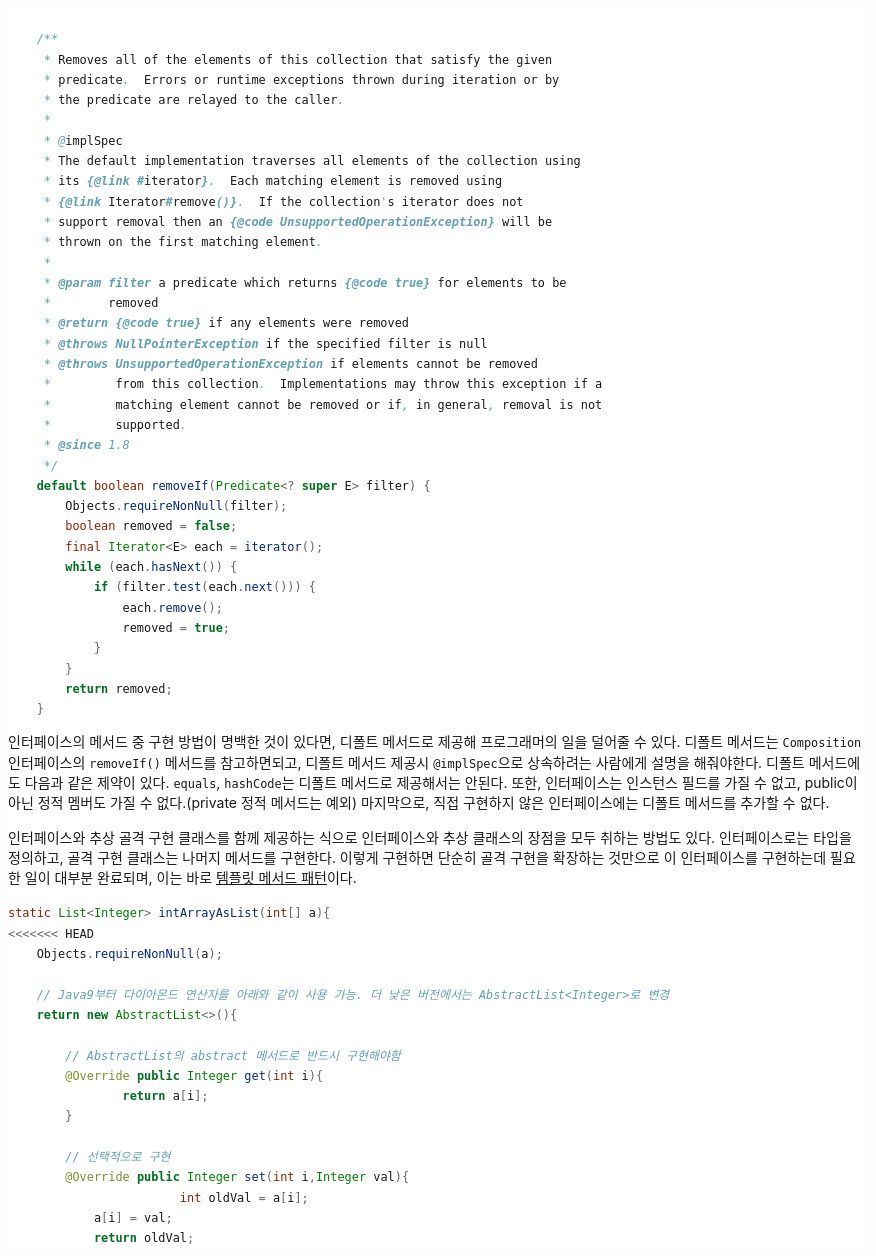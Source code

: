 ```java

    /**
     * Removes all of the elements of this collection that satisfy the given
     * predicate.  Errors or runtime exceptions thrown during iteration or by
     * the predicate are relayed to the caller.
     *
     * @implSpec
     * The default implementation traverses all elements of the collection using
     * its {@link #iterator}.  Each matching element is removed using
     * {@link Iterator#remove()}.  If the collection's iterator does not
     * support removal then an {@code UnsupportedOperationException} will be
     * thrown on the first matching element.
     *
     * @param filter a predicate which returns {@code true} for elements to be
     *        removed
     * @return {@code true} if any elements were removed
     * @throws NullPointerException if the specified filter is null
     * @throws UnsupportedOperationException if elements cannot be removed
     *         from this collection.  Implementations may throw this exception if a
     *         matching element cannot be removed or if, in general, removal is not
     *         supported.
     * @since 1.8
     */
    default boolean removeIf(Predicate<? super E> filter) {
        Objects.requireNonNull(filter);
        boolean removed = false;
        final Iterator<E> each = iterator();
        while (each.hasNext()) {
            if (filter.test(each.next())) {
                each.remove();
                removed = true;
            }
        }
        return removed;
    }
```

인터페이스의 메서드 중 구현 방법이 명백한 것이 있다면, 디폴트 메서드로 제공해 프로그래머의 일을 덜어줄 수 있다. 디폴트 메서드는 `Composition` 인터페이스의 `removeIf()` 메서드를 참고하면되고, 디폴트 메서드 제공시 `@implSpec`으로  상속하려는 사람에게 설명을 해줘야한다. 디폴트 메서드에도 다음과 같은 제약이 있다. `equals`, `hashCode`는 디폴트 메서드로 제공해서는 안된다. 또한, 인터페이스는 인스턴스 필드를 가질 수 없고, public이 아닌 정적 멤버도 가질 수 없다.(private 정적 메서드는 예외) 마지막으로, 직접 구현하지 않은 인터페이스에는 디폴트 메서드를 추가할 수 없다.

인터페이스와 추상 골격 구현 클래스를 함께 제공하는 식으로 인터페이스와 추상 클래스의 장점을 모두 취하는 방법도 있다. 인터페이스로는 타입을 정의하고, 골격 구현 클래스는 나머지 메서드를 구현한다. 이렇게 구현하면 단순히 골격 구현을 확장하는 것만으로 이 인터페이스를 구현하는데 필요한 일이 대부분 완료되며, 이는 바로 [템플릿 메서드 패턴](https://github.com/dh00023/TIL/blob/master/Java/design_pattern/2020-03-20-template_method_pattern.md)이다.

```java
static List<Integer> intArrayAsList(int[] a){
<<<<<<< HEAD
  	Objects.requireNonNull(a);
  
  	// Java9부터 다이아몬드 연산자를 아래와 같이 사용 가능. 더 낮은 버전에서는 AbstractList<Integer>로 변경
  	return new AbstractList<>(){
      
      	// AbstractList의 abstract 메서드로 반드시 구현해야함
      	@Override public Integer get(int i){
         		return a[i]; 
        }
      
      	// 선택적으로 구현
      	@Override public Integer set(int i,Integer val){
						int oldVal = a[i];
          	a[i] = val;
          	return oldVal;
```